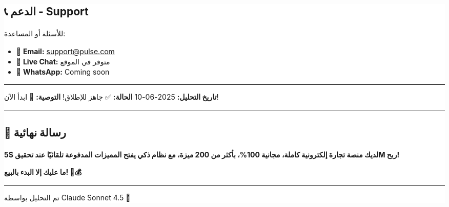 ## 📞 الدعم - Support

للأسئلة أو المساعدة:
- 📧 **Email:** support@pulse.com
- 💬 **Live Chat:** متوفر في الموقع
- 📱 **WhatsApp:** Coming soon

---

**تاريخ التحليل:** 2025-06-10
**الحالة:** ✅ جاهز للإطلاق!
**التوصية:** 🚀 ابدأ الآن!

---

## 🎯 رسالة نهائية

**لديك منصة تجارة إلكترونية كاملة، مجانية 100%، بأكثر من 200 ميزة، مع نظام ذكي يفتح المميزات المدفوعة تلقائيًا عند تحقيق $5M ربح!**

**ما عليك إلا البدء بالبيع! 🚀💰**

---

تم التحليل بواسطة Claude Sonnet 4.5 🤖
